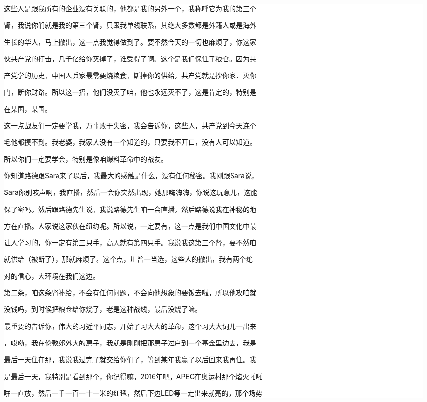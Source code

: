 
这些人是跟我所有的企业没有关联的，他都是我的另外一个，我称呼它为我的第三个


肾，我说你们就是我的第三个肾，只跟我单线联系，其绝大多数都是外籍人或是海外


生长的华人，马上撤出，这一点我觉得做到了。要不然今天的一切也麻烦了，你这家


伙共产党的打击，几千亿给你灭掉了，谁受得了啊。这个是我们保住了粮仓。因为共


产党学的历史，中国人兵家最需要烧粮食，断掉你的供给，共产党就是抄你家、灭你


门，断你财路。所以这一招，他们没灭了咱，他也永远灭不了，这是肯定的，特别是


在某国，某国。 


这一点战友们一定要学我，万事败于失密，我会告诉你，这些人，共产党到今天连个


毛他都摸不到。我老婆，我家人没有一个知道的，只要我不开口，没有人可以知道。


所以你们一定要学会，特别是像咱爆料革命中的战友。 



你知道路德跟Sara来了以后，我最大的感触是什么，没有任何秘密。我刚跟Sara说，


Sara你别吱声啊，我直播，然后一会你突然出现，她那嗨嗨嗨，你说这玩意儿，这能


保了密吗。然后跟路德先生说，我说路德先生咱一会直播。然后路德说我在神秘的地


方在直播。人家说这家伙在纽约呢。所以说，一定要有，这一点是我们中国文化中最


让人学习的，你一定有第三只手，高人就有第四只手。我说我这第三个肾，要不然咱


就供给（被断了），那就麻烦了。这个点，川普一当选，这些人的撤出，我有两个绝


对的信心，大环境在我们这边。 


第二条，咱这条肾补给，不会有任何问题，不会向他想象的要饭去啦，所以他攻咱就


没钱吗，到时候把粮仓给你烧了，老是这种战线，最后没烧了嘛。 


最重要的告诉你，伟大的习近平同志，开始了习大大的革命，这个习大大词儿一出来


，哎呦，我在伦敦郊外大的房子，我就是刚刚把那房子过户到一个基金里边去，我是


最后一天住在那，我说我过完了就交给你们了，等到某年我赢了以后回来我再住。我


是最后一天，我特别是看到那个，你记得嘛，2016年吧，APEC在奥运村那个焰火啪啪


啪一直放，然后一千一百一十一米的红毯，然后下边LED等一走出来就亮的，那个场势
